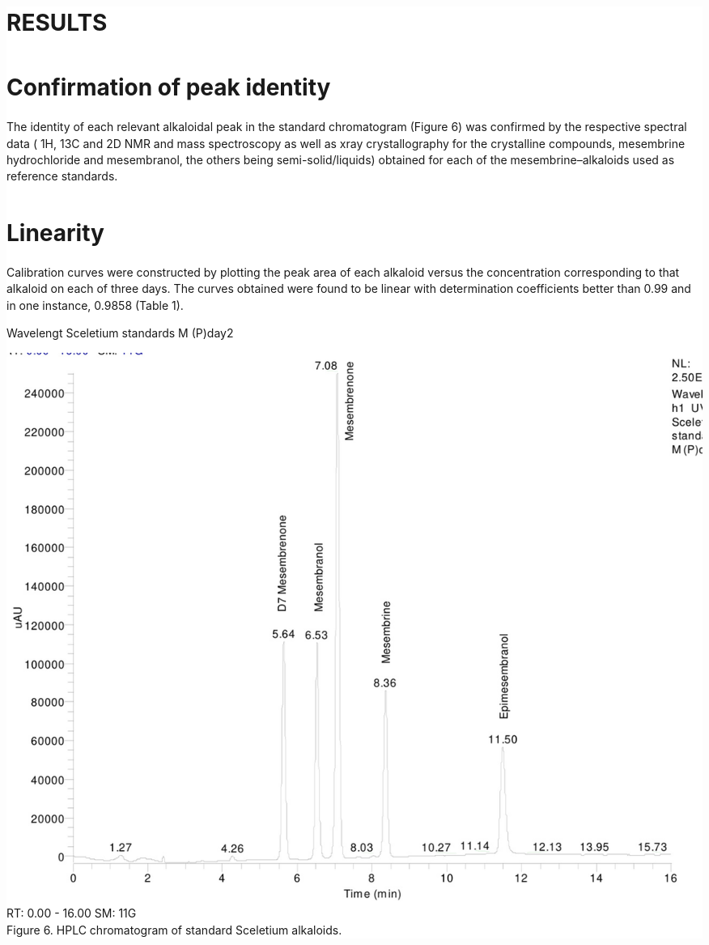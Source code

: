# RESULTS

# Confirmation of peak identity

The identity of each relevant alkaloidal peak in the standard chromatogram (Figure 6) was confirmed by the respective spectral data ( 1H, 13C and 2D NMR and mass spectroscopy as well as xray crystallography for the crystalline compounds, mesembrine hydrochloride and mesembranol, the others being semi-solid/liquids)  obtained for each of the mesembrine–alkaloids used as reference standards.

# Linearity

Calibration curves were constructed by plotting the peak area of each alkaloid versus the concentration corresponding to that alkaloid on each of three days. The curves obtained were found to be linear with determination coefficients better than 0.99 and in one instance, 0.9858 (Table 1).

Wavelengt Sceletium standards M (P)day2

![](images/ecd00b6eb946bdfb3a33ea69acda9faa69f069bc88bb8b6721c799ef52bea250.jpg)  
RT: 0.00 - 16.00 SM: 11G   
Figure 6. HPLC chromatogram of standard Sceletium alkaloids.
